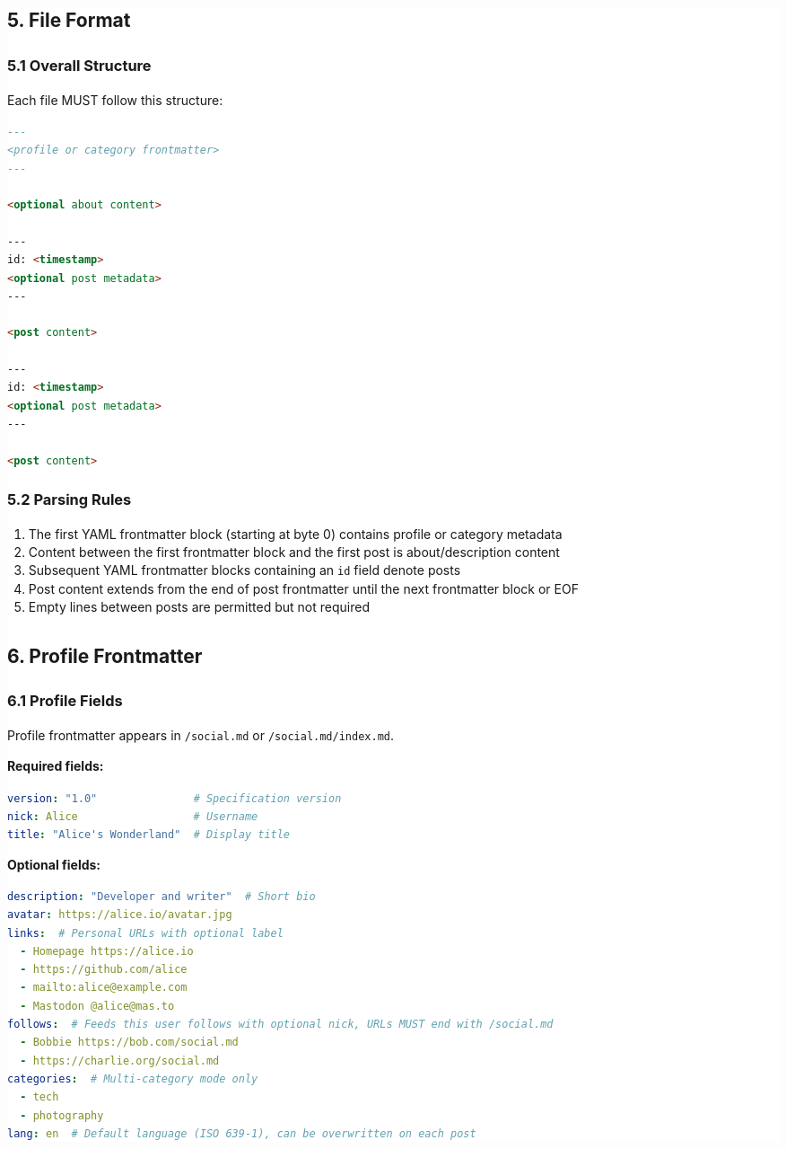 ## 5. File Format

### 5.1 Overall Structure

Each file MUST follow this structure:

```markdown
---
<profile or category frontmatter>
---

<optional about content>

---
id: <timestamp>
<optional post metadata>
---

<post content>

---
id: <timestamp>
<optional post metadata>
---

<post content>
```

### 5.2 Parsing Rules

1. The first YAML frontmatter block (starting at byte 0) contains profile or category metadata
2. Content between the first frontmatter block and the first post is about/description content
3. Subsequent YAML frontmatter blocks containing an `id` field denote posts
4. Post content extends from the end of post frontmatter until the next frontmatter block or EOF
5. Empty lines between posts are permitted but not required

## 6. Profile Frontmatter

### 6.1 Profile Fields

Profile frontmatter appears in `/social.md` or `/social.md/index.md`.

**Required fields:**
```yaml
version: "1.0"               # Specification version
nick: Alice                  # Username
title: "Alice's Wonderland"  # Display title
```

**Optional fields:**
```yaml
description: "Developer and writer"  # Short bio
avatar: https://alice.io/avatar.jpg
links:  # Personal URLs with optional label
  - Homepage https://alice.io
  - https://github.com/alice
  - mailto:alice@example.com
  - Mastodon @alice@mas.to
follows:  # Feeds this user follows with optional nick, URLs MUST end with /social.md
  - Bobbie https://bob.com/social.md
  - https://charlie.org/social.md
categories:  # Multi-category mode only
  - tech
  - photography
lang: en  # Default language (ISO 639-1), can be overwritten on each post
```